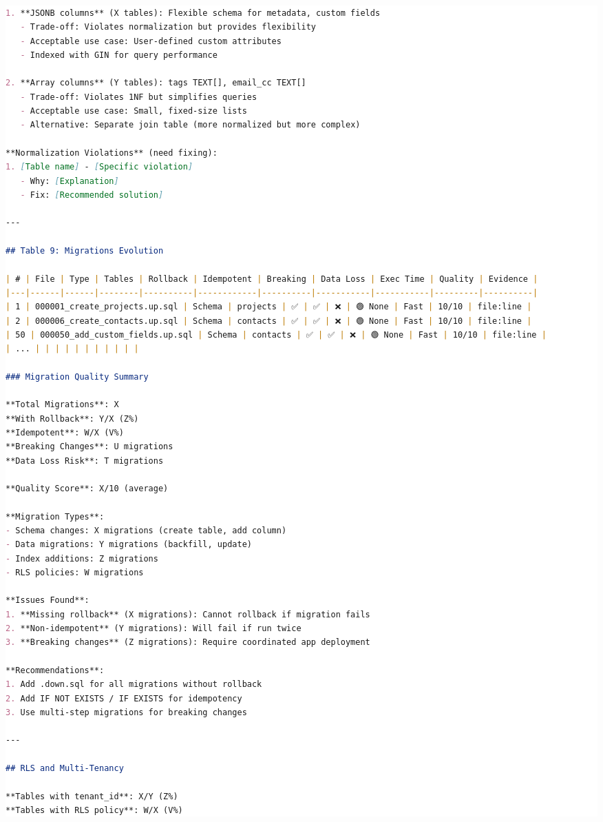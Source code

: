 ```markdown
1. **JSONB columns** (X tables): Flexible schema for metadata, custom fields
   - Trade-off: Violates normalization but provides flexibility
   - Acceptable use case: User-defined custom attributes
   - Indexed with GIN for query performance

2. **Array columns** (Y tables): tags TEXT[], email_cc TEXT[]
   - Trade-off: Violates 1NF but simplifies queries
   - Acceptable use case: Small, fixed-size lists
   - Alternative: Separate join table (more normalized but more complex)

**Normalization Violations** (need fixing):
1. [Table name] - [Specific violation]
   - Why: [Explanation]
   - Fix: [Recommended solution]

---

## Table 9: Migrations Evolution

| # | File | Type | Tables | Rollback | Idempotent | Breaking | Data Loss | Exec Time | Quality | Evidence |
|---|------|------|--------|----------|------------|----------|-----------|-----------|---------|----------|
| 1 | 000001_create_projects.up.sql | Schema | projects | ✅ | ✅ | ❌ | 🟢 None | Fast | 10/10 | file:line |
| 2 | 000006_create_contacts.up.sql | Schema | contacts | ✅ | ✅ | ❌ | 🟢 None | Fast | 10/10 | file:line |
| 50 | 000050_add_custom_fields.up.sql | Schema | contacts | ✅ | ✅ | ❌ | 🟢 None | Fast | 10/10 | file:line |
| ... | | | | | | | | | | |

### Migration Quality Summary

**Total Migrations**: X
**With Rollback**: Y/X (Z%)
**Idempotent**: W/X (V%)
**Breaking Changes**: U migrations
**Data Loss Risk**: T migrations

**Quality Score**: X/10 (average)

**Migration Types**:
- Schema changes: X migrations (create table, add column)
- Data migrations: Y migrations (backfill, update)
- Index additions: Z migrations
- RLS policies: W migrations

**Issues Found**:
1. **Missing rollback** (X migrations): Cannot rollback if migration fails
2. **Non-idempotent** (Y migrations): Will fail if run twice
3. **Breaking changes** (Z migrations): Require coordinated app deployment

**Recommendations**:
1. Add .down.sql for all migrations without rollback
2. Add IF NOT EXISTS / IF EXISTS for idempotency
3. Use multi-step migrations for breaking changes

---

## RLS and Multi-Tenancy

**Tables with tenant_id**: X/Y (Z%)
**Tables with RLS policy**: W/X (V%)
```